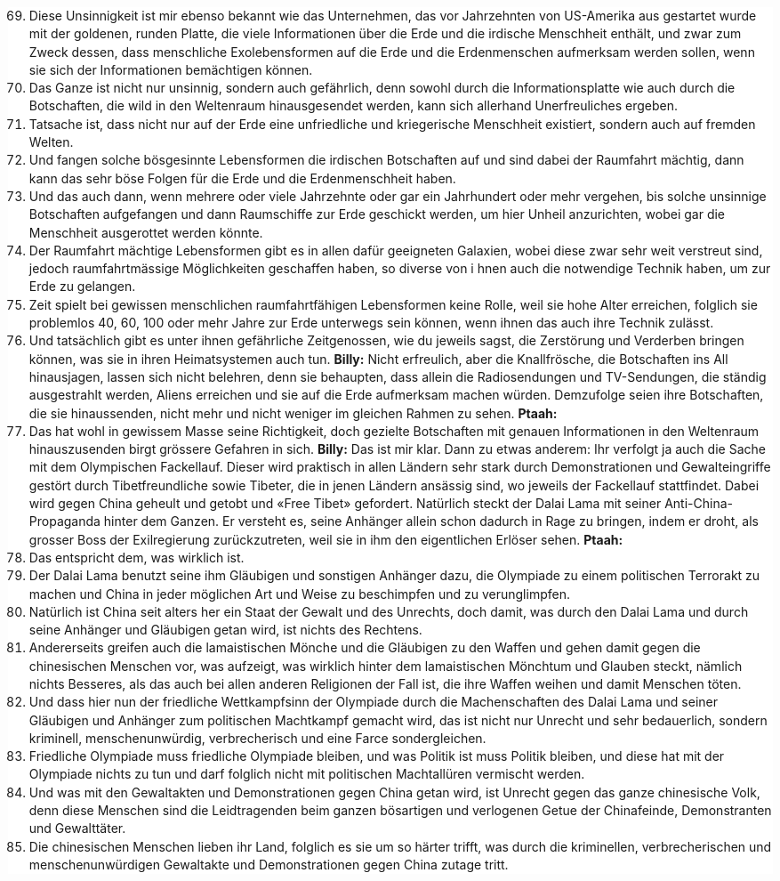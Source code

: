 69. Diese Unsinnigkeit ist mir ebenso bekannt wie das Unternehmen, das vor Jahrzehnten von US-Amerika aus gestartet wurde mit der goldenen, runden Platte, die viele Informationen über die Erde und die irdische Menschheit enthält, und zwar zum Zweck dessen, dass menschliche Exolebensformen auf die Erde und die Erdenmenschen aufmerksam werden sollen, wenn sie sich der Informationen bemächtigen können.
70. Das Ganze ist nicht nur unsinnig, sondern auch gefährlich, denn sowohl durch die Informationsplatte wie auch durch die Botschaften, die wild in den Weltenraum hinausgesendet werden, kann sich allerhand Unerfreuliches ergeben.
71. Tatsache ist, dass nicht nur auf der Erde eine unfriedliche und kriegerische Menschheit existiert, sondern auch auf fremden Welten.
72. Und fangen solche bösgesinnte Lebensformen die irdischen Botschaften auf und sind dabei der Raumfahrt mächtig, dann kann das sehr böse Folgen für die Erde und die Erdenmenschheit haben.
73. Und das auch dann, wenn mehrere oder viele Jahrzehnte oder gar ein Jahrhundert oder mehr vergehen, bis solche unsinnige Botschaften aufgefangen und dann Raumschiffe zur Erde geschickt werden, um hier Unheil anzurichten, wobei gar die Menschheit ausgerottet werden könnte.
74. Der Raumfahrt mächtige Lebensformen gibt es in allen dafür geeigneten Galaxien, wobei diese zwar sehr weit verstreut sind, jedoch raumfahrtmässige Möglichkeiten geschaffen haben, so diverse von i hnen auch die notwendige Technik haben, um zur Erde zu gelangen.
75. Zeit spielt bei gewissen menschlichen raumfahrtfähigen Lebensformen keine Rolle, weil sie hohe Alter erreichen, folglich sie problemlos 40, 60, 100 oder mehr Jahre zur Erde unterwegs sein können, wenn ihnen das auch ihre Technik zulässt.
76. Und tatsächlich gibt es unter ihnen gefährliche Zeitgenossen, wie du jeweils sagst, die Zerstörung und Verderben bringen können, was sie in ihren Heimatsystemen auch tun.
**Billy:**
Nicht erfreulich, aber die Knallfrösche, die Botschaften ins All hinausjagen, lassen sich nicht belehren, denn sie behaupten, dass allein die Radiosendungen und TV-Sendungen, die ständig ausgestrahlt werden, Aliens erreichen und sie auf die Erde aufmerksam machen würden. Demzufolge seien ihre Botschaften, die sie hinaussenden, nicht mehr und nicht weniger im gleichen Rahmen zu sehen.
**Ptaah:**
77. Das hat wohl in gewissem Masse seine Richtigkeit, doch gezielte Botschaften mit genauen Informationen in den Weltenraum hinauszusenden birgt grössere Gefahren in sich.
**Billy:**
Das ist mir klar. Dann zu etwas anderem: Ihr verfolgt ja auch die Sache mit dem Olympischen Fackellauf. Dieser wird praktisch in allen Ländern sehr stark durch Demonstrationen und Gewalteingriffe gestört durch Tibetfreundliche sowie Tibeter, die in jenen Ländern ansässig sind, wo jeweils der Fackellauf stattfindet. Dabei wird gegen China geheult und getobt und «Free Tibet» gefordert. Natürlich steckt der Dalai Lama mit seiner Anti-China-Propaganda hinter dem Ganzen. Er versteht es, seine Anhänger allein schon dadurch in Rage zu bringen, indem er droht, als grosser Boss der Exilregierung zurückzutreten, weil sie in ihm den eigentlichen Erlöser sehen.
**Ptaah:**
77. Das entspricht dem, was wirklich ist.
79. Der Dalai Lama benutzt seine ihm Gläubigen und sonstigen Anhänger dazu, die Olympiade zu einem politischen Terrorakt zu machen und China in jeder möglichen Art und Weise zu beschimpfen und zu verunglimpfen.
80. Natürlich ist China seit alters her ein Staat der Gewalt und des Unrechts, doch damit, was durch den Dalai Lama und durch seine Anhänger und Gläubigen getan wird, ist nichts des Rechtens.
81. Andererseits greifen auch die lamaistischen Mönche und die Gläubigen zu den Waffen und gehen damit gegen die chinesischen Menschen vor, was aufzeigt, was wirklich hinter dem lamaistischen Mönchtum und Glauben steckt, nämlich nichts Besseres, als das auch bei allen anderen Religionen der Fall ist, die ihre Waffen weihen und damit Menschen töten.
82. Und dass hier nun der friedliche Wettkampfsinn der Olympiade durch die Machenschaften des Dalai Lama und seiner Gläubigen und Anhänger zum politischen Machtkampf gemacht wird, das ist nicht nur Unrecht und sehr bedauerlich, sondern kriminell, menschenunwürdig, verbrecherisch und eine Farce sondergleichen.
83. Friedliche Olympiade muss friedliche Olympiade bleiben, und was Politik ist muss Politik bleiben, und diese hat mit der Olympiade nichts zu tun und darf folglich nicht mit politischen Machtallüren vermischt werden.
84. Und was mit den Gewaltakten und Demonstrationen gegen China getan wird, ist Unrecht gegen das ganze chinesische Volk, denn diese Menschen sind die Leidtragenden beim ganzen bösartigen und verlogenen Getue der Chinafeinde, Demonstranten und Gewalttäter.
85. Die chinesischen Menschen lieben ihr Land, folglich es sie um so härter trifft, was durch die kriminellen, verbrecherischen und menschenunwürdigen Gewaltakte und Demonstrationen gegen China zutage tritt.